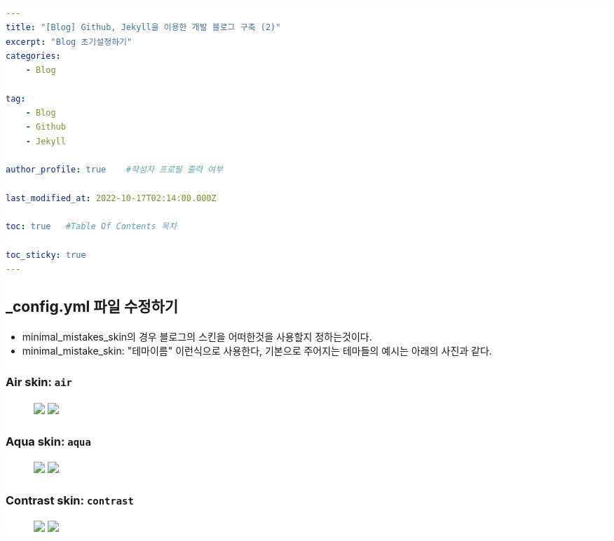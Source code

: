 ```yaml
---
title: "[Blog] Github, Jekyll을 이용한 개발 블로그 구축 (2)" 
excerpt: "Blog 초기설정하기"
categories:
    - Blog

tag:
    - Blog
    - Github 
    - Jekyll

author_profile: true    #작성자 프로필 출력 여부

last_modified_at: 2022-10-17T02:14:00.000Z

toc: true   #Table Of Contents 목차 

toc_sticky: true
---
```


## _config.yml 파일 수정하기

- minimal_mistakes_skin의 경우 블로그의 스킨을 어떠한것을 사용할지 정하는것이다.
- minimal_mistake_skin: "테마이름" 이런식으로 사용한다, 기본으로 주어지는 테마들의 예시는 아래의 사진과 같다.

### Air skin: `air`

<figure class="half">
    <a href="{{ site.docsurl }}/assets/images/air-skin-archive-large.png"><img src="{{ site.docsurl }}/assets/images/air-skin-archive.png"></a>
    <a href="{{ site.docsurl }}/assets/images/air-skin-post-large.png"><img src="{{ site.docsurl }}/assets/images/air-skin-post.png"></a>
</figure>

### Aqua skin: `aqua`

<figure class="half">
  <a href="{{ site.docsurl }}/assets/images/aqua-skin-archive-large.png"><img src="{{ site.docsurl }}/assets/images/aqua-skin-archive.png"></a>
  <a href="{{ site.docsurl }}/assets/images/aqua-skin-post-large.png"><img src="{{ site.docsurl }}/assets/images/aqua-skin-post.png"></a>
</figure>

### Contrast skin: `contrast`

<figure class="half">
  <a href="{{ site.docsurl }}/assets/images/contrast-skin-archive-large.png"><img src="{{ site.docsurl }}/assets/images/contrast-skin-archive.png"></a>
  <a href="{{ site.docsurl }}/assets/images/contrast-skin-post-large.png"><img src="{{ site.docsurl }}/assets/images/contrast-skin-post.png"></a>
</figure>
